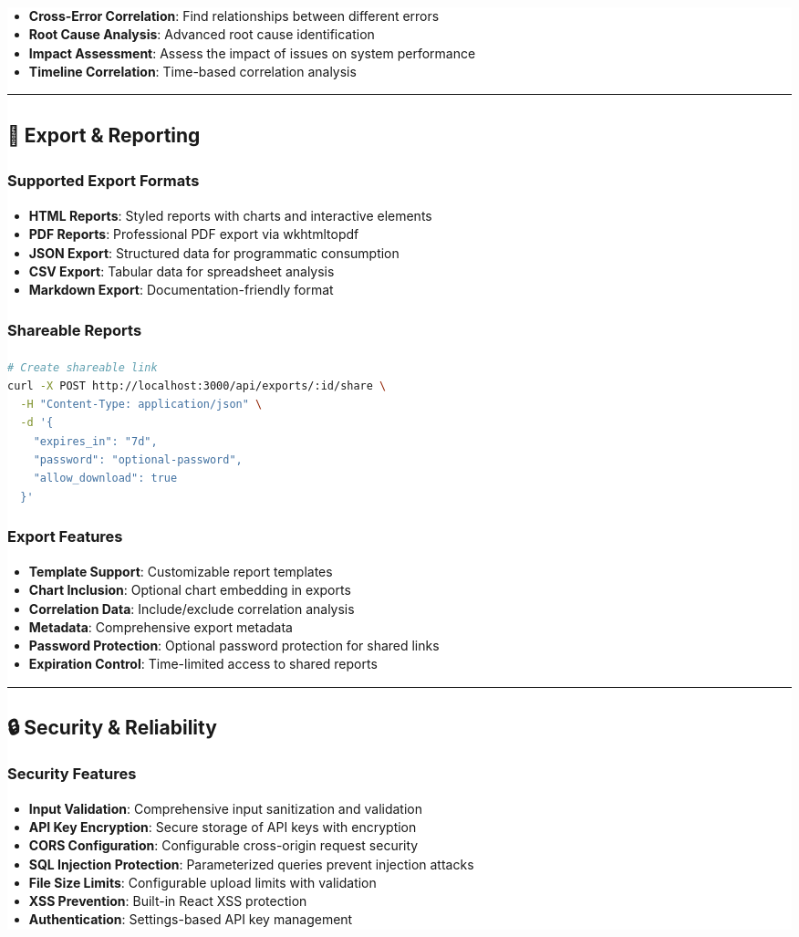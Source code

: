 - **Cross-Error Correlation**: Find relationships between different errors
- **Root Cause Analysis**: Advanced root cause identification
- **Impact Assessment**: Assess the impact of issues on system performance
- **Timeline Correlation**: Time-based correlation analysis

---

## 📄 Export & Reporting

### Supported Export Formats

- **HTML Reports**: Styled reports with charts and interactive elements
- **PDF Reports**: Professional PDF export via wkhtmltopdf
- **JSON Export**: Structured data for programmatic consumption
- **CSV Export**: Tabular data for spreadsheet analysis
- **Markdown Export**: Documentation-friendly format

### Shareable Reports

```bash
# Create shareable link
curl -X POST http://localhost:3000/api/exports/:id/share \
  -H "Content-Type: application/json" \
  -d '{
    "expires_in": "7d",
    "password": "optional-password",
    "allow_download": true
  }'
```

### Export Features

- **Template Support**: Customizable report templates
- **Chart Inclusion**: Optional chart embedding in exports
- **Correlation Data**: Include/exclude correlation analysis
- **Metadata**: Comprehensive export metadata
- **Password Protection**: Optional password protection for shared links
- **Expiration Control**: Time-limited access to shared reports

---

## 🔒 Security & Reliability

### Security Features

- **Input Validation**: Comprehensive input sanitization and validation
- **API Key Encryption**: Secure storage of API keys with encryption
- **CORS Configuration**: Configurable cross-origin request security
- **SQL Injection Protection**: Parameterized queries prevent injection attacks
- **File Size Limits**: Configurable upload limits with validation
- **XSS Prevention**: Built-in React XSS protection
- **Authentication**: Settings-based API key management
